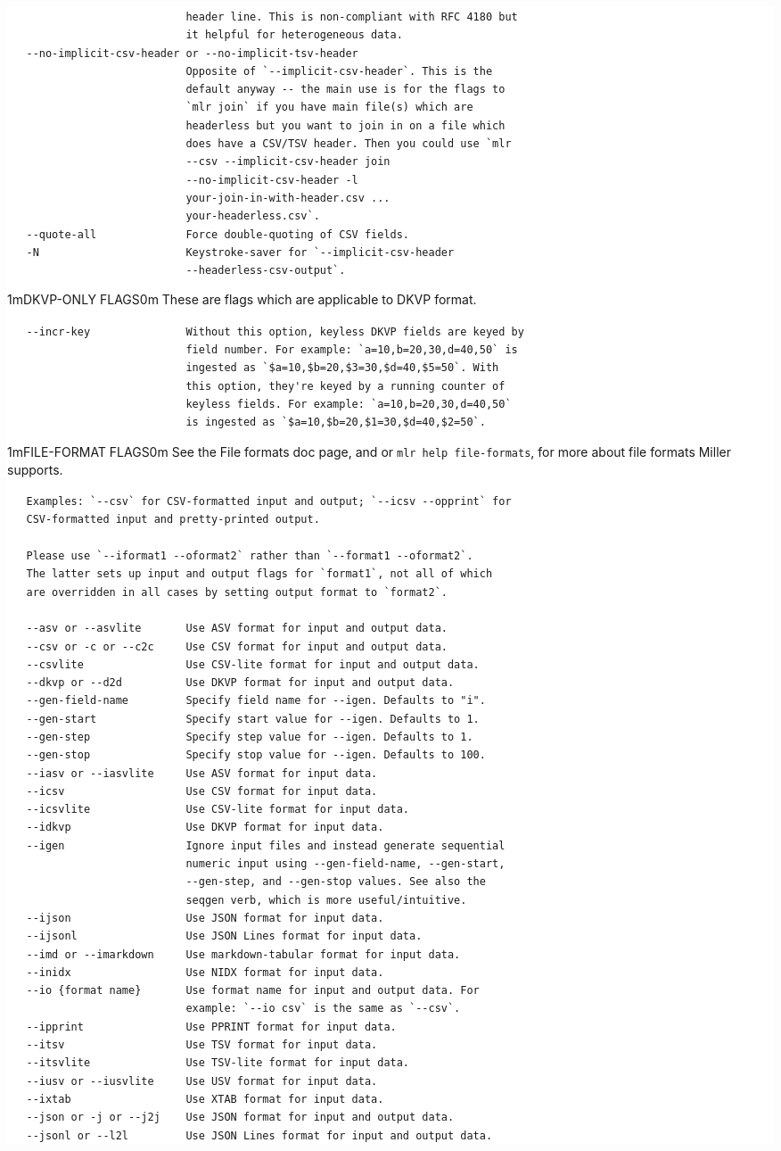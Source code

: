                                 header line. This is non-compliant with RFC 4180 but
                                it helpful for heterogeneous data.
       --no-implicit-csv-header or --no-implicit-tsv-header
                                Opposite of `--implicit-csv-header`. This is the
                                default anyway -- the main use is for the flags to
                                `mlr join` if you have main file(s) which are
                                headerless but you want to join in on a file which
                                does have a CSV/TSV header. Then you could use `mlr
                                --csv --implicit-csv-header join
                                --no-implicit-csv-header -l
                                your-join-in-with-header.csv ...
                                your-headerless.csv`.
       --quote-all              Force double-quoting of CSV fields.
       -N                       Keystroke-saver for `--implicit-csv-header
                                --headerless-csv-output`.

1mDKVP-ONLY FLAGS0m
       These are flags which are applicable to DKVP format.

       --incr-key               Without this option, keyless DKVP fields are keyed by
                                field number. For example: `a=10,b=20,30,d=40,50` is
                                ingested as `$a=10,$b=20,$3=30,$d=40,$5=50`. With
                                this option, they're keyed by a running counter of
                                keyless fields. For example: `a=10,b=20,30,d=40,50`
                                is ingested as `$a=10,$b=20,$1=30,$d=40,$2=50`.

1mFILE-FORMAT FLAGS0m
       See the File formats doc page, and or `mlr help file-formats`, for more
       about file formats Miller supports.

       Examples: `--csv` for CSV-formatted input and output; `--icsv --opprint` for
       CSV-formatted input and pretty-printed output.

       Please use `--iformat1 --oformat2` rather than `--format1 --oformat2`.
       The latter sets up input and output flags for `format1`, not all of which
       are overridden in all cases by setting output format to `format2`.

       --asv or --asvlite       Use ASV format for input and output data.
       --csv or -c or --c2c     Use CSV format for input and output data.
       --csvlite                Use CSV-lite format for input and output data.
       --dkvp or --d2d          Use DKVP format for input and output data.
       --gen-field-name         Specify field name for --igen. Defaults to "i".
       --gen-start              Specify start value for --igen. Defaults to 1.
       --gen-step               Specify step value for --igen. Defaults to 1.
       --gen-stop               Specify stop value for --igen. Defaults to 100.
       --iasv or --iasvlite     Use ASV format for input data.
       --icsv                   Use CSV format for input data.
       --icsvlite               Use CSV-lite format for input data.
       --idkvp                  Use DKVP format for input data.
       --igen                   Ignore input files and instead generate sequential
                                numeric input using --gen-field-name, --gen-start,
                                --gen-step, and --gen-stop values. See also the
                                seqgen verb, which is more useful/intuitive.
       --ijson                  Use JSON format for input data.
       --ijsonl                 Use JSON Lines format for input data.
       --imd or --imarkdown     Use markdown-tabular format for input data.
       --inidx                  Use NIDX format for input data.
       --io {format name}       Use format name for input and output data. For
                                example: `--io csv` is the same as `--csv`.
       --ipprint                Use PPRINT format for input data.
       --itsv                   Use TSV format for input data.
       --itsvlite               Use TSV-lite format for input data.
       --iusv or --iusvlite     Use USV format for input data.
       --ixtab                  Use XTAB format for input data.
       --json or -j or --j2j    Use JSON format for input and output data.
       --jsonl or --l2l         Use JSON Lines format for input and output data.
